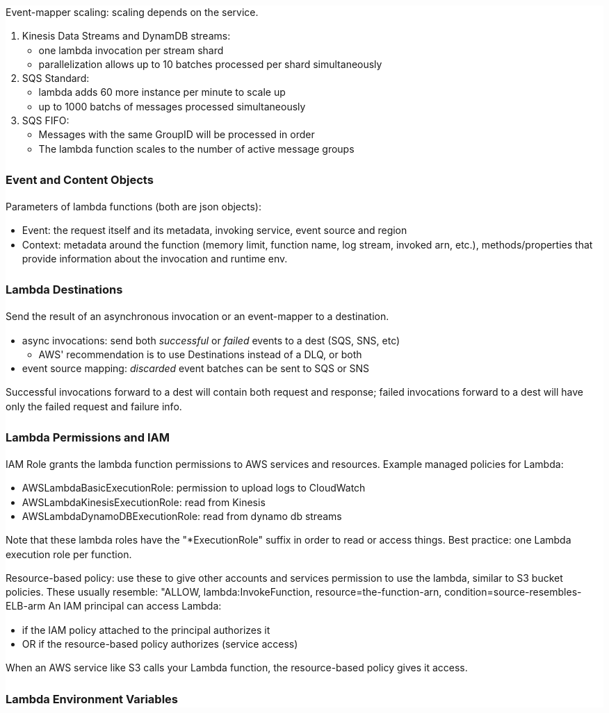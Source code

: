 Event-mapper scaling: scaling depends on the service.

1) Kinesis Data Streams and DynamDB streams:
    * one lambda invocation per stream shard
    * parallelization allows up to 10 batches processed per shard simultaneously
2) SQS Standard:
    * lambda adds 60 more instance per minute to scale up
    * up to 1000 batchs of messages processed simultaneously
3) SQS FIFO:
    * Messages with the same GroupID will be processed in order
    * The lambda function scales to the number of active message groups

### Event and Content Objects

Parameters of lambda functions (both are json objects):

* Event: the request itself and its metadata, invoking service, event source and region
* Context: metadata around the function (memory limit, function name, log stream, invoked arn, etc.), methods/properties that provide information about the invocation and runtime env.

### Lambda Destinations

Send the result of an asynchronous invocation or an event-mapper to a destination.

* async invocations: send both *successful* or *failed* events to a dest (SQS, SNS, etc)
  * AWS' recommendation is to use Destinations instead of a DLQ, or both
* event source mapping: *discarded* event batches can be sent to SQS or SNS

Successful invocations forward to a dest will contain both request and response; failed invocations forward to a dest will have only the failed request and failure info.

### Lambda Permissions and IAM

IAM Role grants the lambda function permissions to AWS services and resources.
Example managed policies for Lambda:

* AWSLambdaBasicExecutionRole: permission to upload logs to CloudWatch
* AWSLambdaKinesisExecutionRole: read from Kinesis
* AWSLambdaDynamoDBExecutionRole: read from dynamo db streams

Note that these lambda roles have the "*ExecutionRole" suffix in order to read or access things.
Best practice: one Lambda execution role per function.

Resource-based policy: use these to give other accounts and services permission to use the lambda, similar to S3 bucket policies.
These usually resemble: "ALLOW, lambda:InvokeFunction, resource=the-function-arn, condition=source-resembles-ELB-arm
An IAM principal can access Lambda:

* if the IAM policy attached to the principal authorizes it
* OR if the resource-based policy authorizes (service access)

When an AWS service like S3 calls your Lambda function, the resource-based policy gives it access.

### Lambda Environment Variables
